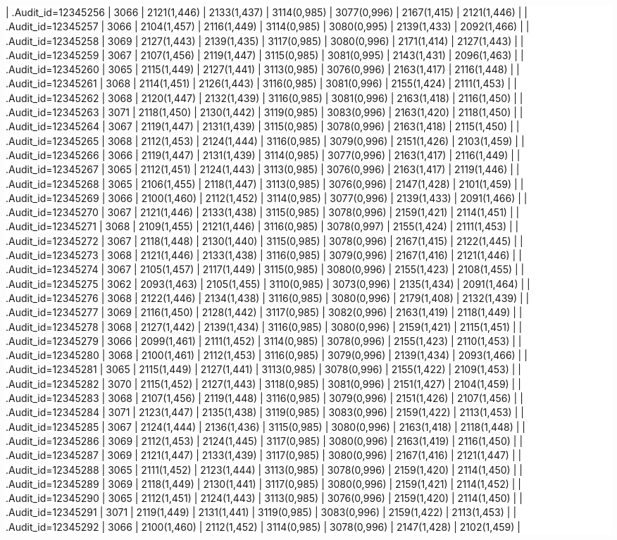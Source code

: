 | .Audit_id=12345256 | 3066 | 2121(1,446) | 2133(1,437) | 3114(0,985) | 3077(0,996) | 2167(1,415) | 2121(1,446) |
| .Audit_id=12345257 | 3066 | 2104(1,457) | 2116(1,449) | 3114(0,985) | 3080(0,995) | 2139(1,433) | 2092(1,466) |
| .Audit_id=12345258 | 3069 | 2127(1,443) | 2139(1,435) | 3117(0,985) | 3080(0,996) | 2171(1,414) | 2127(1,443) |
| .Audit_id=12345259 | 3067 | 2107(1,456) | 2119(1,447) | 3115(0,985) | 3081(0,995) | 2143(1,431) | 2096(1,463) |
| .Audit_id=12345260 | 3065 | 2115(1,449) | 2127(1,441) | 3113(0,985) | 3076(0,996) | 2163(1,417) | 2116(1,448) |
| .Audit_id=12345261 | 3068 | 2114(1,451) | 2126(1,443) | 3116(0,985) | 3081(0,996) | 2155(1,424) | 2111(1,453) |
| .Audit_id=12345262 | 3068 | 2120(1,447) | 2132(1,439) | 3116(0,985) | 3081(0,996) | 2163(1,418) | 2116(1,450) |
| .Audit_id=12345263 | 3071 | 2118(1,450) | 2130(1,442) | 3119(0,985) | 3083(0,996) | 2163(1,420) | 2118(1,450) |
| .Audit_id=12345264 | 3067 | 2119(1,447) | 2131(1,439) | 3115(0,985) | 3078(0,996) | 2163(1,418) | 2115(1,450) |
| .Audit_id=12345265 | 3068 | 2112(1,453) | 2124(1,444) | 3116(0,985) | 3079(0,996) | 2151(1,426) | 2103(1,459) |
| .Audit_id=12345266 | 3066 | 2119(1,447) | 2131(1,439) | 3114(0,985) | 3077(0,996) | 2163(1,417) | 2116(1,449) |
| .Audit_id=12345267 | 3065 | 2112(1,451) | 2124(1,443) | 3113(0,985) | 3076(0,996) | 2163(1,417) | 2119(1,446) |
| .Audit_id=12345268 | 3065 | 2106(1,455) | 2118(1,447) | 3113(0,985) | 3076(0,996) | 2147(1,428) | 2101(1,459) |
| .Audit_id=12345269 | 3066 | 2100(1,460) | 2112(1,452) | 3114(0,985) | 3077(0,996) | 2139(1,433) | 2091(1,466) |
| .Audit_id=12345270 | 3067 | 2121(1,446) | 2133(1,438) | 3115(0,985) | 3078(0,996) | 2159(1,421) | 2114(1,451) |
| .Audit_id=12345271 | 3068 | 2109(1,455) | 2121(1,446) | 3116(0,985) | 3078(0,997) | 2155(1,424) | 2111(1,453) |
| .Audit_id=12345272 | 3067 | 2118(1,448) | 2130(1,440) | 3115(0,985) | 3078(0,996) | 2167(1,415) | 2122(1,445) |
| .Audit_id=12345273 | 3068 | 2121(1,446) | 2133(1,438) | 3116(0,985) | 3079(0,996) | 2167(1,416) | 2121(1,446) |
| .Audit_id=12345274 | 3067 | 2105(1,457) | 2117(1,449) | 3115(0,985) | 3080(0,996) | 2155(1,423) | 2108(1,455) |
| .Audit_id=12345275 | 3062 | 2093(1,463) | 2105(1,455) | 3110(0,985) | 3073(0,996) | 2135(1,434) | 2091(1,464) |
| .Audit_id=12345276 | 3068 | 2122(1,446) | 2134(1,438) | 3116(0,985) | 3080(0,996) | 2179(1,408) | 2132(1,439) |
| .Audit_id=12345277 | 3069 | 2116(1,450) | 2128(1,442) | 3117(0,985) | 3082(0,996) | 2163(1,419) | 2118(1,449) |
| .Audit_id=12345278 | 3068 | 2127(1,442) | 2139(1,434) | 3116(0,985) | 3080(0,996) | 2159(1,421) | 2115(1,451) |
| .Audit_id=12345279 | 3066 | 2099(1,461) | 2111(1,452) | 3114(0,985) | 3078(0,996) | 2155(1,423) | 2110(1,453) |
| .Audit_id=12345280 | 3068 | 2100(1,461) | 2112(1,453) | 3116(0,985) | 3079(0,996) | 2139(1,434) | 2093(1,466) |
| .Audit_id=12345281 | 3065 | 2115(1,449) | 2127(1,441) | 3113(0,985) | 3078(0,996) | 2155(1,422) | 2109(1,453) |
| .Audit_id=12345282 | 3070 | 2115(1,452) | 2127(1,443) | 3118(0,985) | 3081(0,996) | 2151(1,427) | 2104(1,459) |
| .Audit_id=12345283 | 3068 | 2107(1,456) | 2119(1,448) | 3116(0,985) | 3079(0,996) | 2151(1,426) | 2107(1,456) |
| .Audit_id=12345284 | 3071 | 2123(1,447) | 2135(1,438) | 3119(0,985) | 3083(0,996) | 2159(1,422) | 2113(1,453) |
| .Audit_id=12345285 | 3067 | 2124(1,444) | 2136(1,436) | 3115(0,985) | 3080(0,996) | 2163(1,418) | 2118(1,448) |
| .Audit_id=12345286 | 3069 | 2112(1,453) | 2124(1,445) | 3117(0,985) | 3080(0,996) | 2163(1,419) | 2116(1,450) |
| .Audit_id=12345287 | 3069 | 2121(1,447) | 2133(1,439) | 3117(0,985) | 3080(0,996) | 2167(1,416) | 2121(1,447) |
| .Audit_id=12345288 | 3065 | 2111(1,452) | 2123(1,444) | 3113(0,985) | 3078(0,996) | 2159(1,420) | 2114(1,450) |
| .Audit_id=12345289 | 3069 | 2118(1,449) | 2130(1,441) | 3117(0,985) | 3080(0,996) | 2159(1,421) | 2114(1,452) |
| .Audit_id=12345290 | 3065 | 2112(1,451) | 2124(1,443) | 3113(0,985) | 3076(0,996) | 2159(1,420) | 2114(1,450) |
| .Audit_id=12345291 | 3071 | 2119(1,449) | 2131(1,441) | 3119(0,985) | 3083(0,996) | 2159(1,422) | 2113(1,453) |
| .Audit_id=12345292 | 3066 | 2100(1,460) | 2112(1,452) | 3114(0,985) | 3078(0,996) | 2147(1,428) | 2102(1,459) |